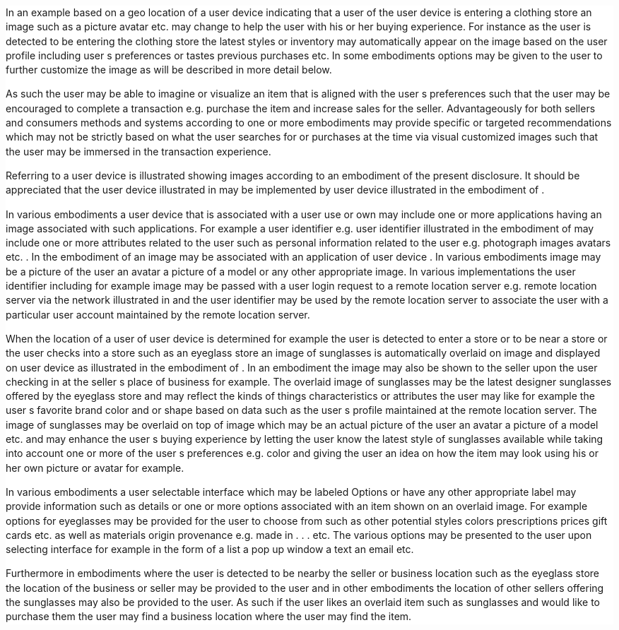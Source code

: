 In an example based on a geo location of a user device indicating that a user of the user device is entering a clothing store an image such as a picture avatar etc. may change to help the user with his or her buying experience. For instance as the user is detected to be entering the clothing store the latest styles or inventory may automatically appear on the image based on the user profile including user s preferences or tastes previous purchases etc. In some embodiments options may be given to the user to further customize the image as will be described in more detail below.

As such the user may be able to imagine or visualize an item that is aligned with the user s preferences such that the user may be encouraged to complete a transaction e.g. purchase the item and increase sales for the seller. Advantageously for both sellers and consumers methods and systems according to one or more embodiments may provide specific or targeted recommendations which may not be strictly based on what the user searches for or purchases at the time via visual customized images such that the user may be immersed in the transaction experience.

Referring to a user device is illustrated showing images according to an embodiment of the present disclosure. It should be appreciated that the user device illustrated in may be implemented by user device illustrated in the embodiment of .

In various embodiments a user device that is associated with a user use or own may include one or more applications having an image associated with such applications. For example a user identifier e.g. user identifier illustrated in the embodiment of may include one or more attributes related to the user such as personal information related to the user e.g. photograph images avatars etc. . In the embodiment of an image may be associated with an application of user device . In various embodiments image may be a picture of the user an avatar a picture of a model or any other appropriate image. In various implementations the user identifier including for example image may be passed with a user login request to a remote location server e.g. remote location server via the network illustrated in and the user identifier may be used by the remote location server to associate the user with a particular user account maintained by the remote location server.

When the location of a user of user device is determined for example the user is detected to enter a store or to be near a store or the user checks into a store such as an eyeglass store an image of sunglasses is automatically overlaid on image and displayed on user device as illustrated in the embodiment of . In an embodiment the image may also be shown to the seller upon the user checking in at the seller s place of business for example. The overlaid image of sunglasses may be the latest designer sunglasses offered by the eyeglass store and may reflect the kinds of things characteristics or attributes the user may like for example the user s favorite brand color and or shape based on data such as the user s profile maintained at the remote location server. The image of sunglasses may be overlaid on top of image which may be an actual picture of the user an avatar a picture of a model etc. and may enhance the user s buying experience by letting the user know the latest style of sunglasses available while taking into account one or more of the user s preferences e.g. color and giving the user an idea on how the item may look using his or her own picture or avatar for example.

In various embodiments a user selectable interface which may be labeled Options or have any other appropriate label may provide information such as details or one or more options associated with an item shown on an overlaid image. For example options for eyeglasses may be provided for the user to choose from such as other potential styles colors prescriptions prices gift cards etc. as well as materials origin provenance e.g. made in . . . etc. The various options may be presented to the user upon selecting interface for example in the form of a list a pop up window a text an email etc.

Furthermore in embodiments where the user is detected to be nearby the seller or business location such as the eyeglass store the location of the business or seller may be provided to the user and in other embodiments the location of other sellers offering the sunglasses may also be provided to the user. As such if the user likes an overlaid item such as sunglasses and would like to purchase them the user may find a business location where the user may find the item.
